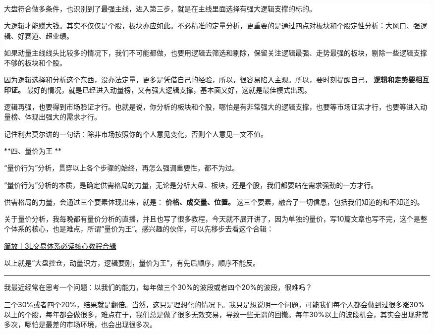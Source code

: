 
大盘符合做多条件，也识别到了最强主线，进入第三步，就是在主线里面选择有强大逻辑支撑的标的。  

  

大逻辑才能赚大钱。其实不仅仅是个股，板块亦应如此。不必精准的定量分析，更重要的是通过四点对板块和个股定性分析：大风口、强逻辑、好赛道、超业绩。

  

如果动量主线线头比较多的情况下，我们不可能都做，也要用逻辑去筛选和剔除，保留关注逻辑最强、走势最强的板块，剔除一些逻辑支撑不够的板块和个股。  

  

因为逻辑选择和分析这个东西，没办法定量，更多是凭借自己的经验，所以，很容易陷入主观。所以，要时刻提醒自己， **逻辑和走势要相互印证。**
最好的情况，就是已经进入动量榜，又有强大逻辑支撑，基本面又好，这就是最佳模式出现。

  

逻辑再强，也要得到市场验证才行。也就是说，你分析的板块和个股，哪怕是有非常强大的逻辑支撑，也要等市场证实才行，也要等进入动量榜、体现出强大的需求才行。

  

记住利弗莫尔讲的一句话：除非市场按照你的个人意见变化，否则个人意见一文不值。

  

  

 **四、量价为王  **

  

“量价行为”分析，贯穿以上各个步骤的始终，再怎么强调重要性，都不为过。  

  

“量价行为”分析的本质，是确定供需格局的力量，无论是分析大盘、板块，还是个股，我们都要站在需求强劲的一方才行。

  

供需格局的力量，会通过三个要素体现出来，就是： **价格、成交量、位置。** 这三个要素，融合了一切信息，包括我们知道的和不知道的。

  

关于量价分析，我每晚都有量价分析的直播，并且也写了很多教程，今天就不展开讲了，因为单独的量价，写10篇文章也写不完，这个是整个体系的核心，也是难点，所谓“量价为王”。感兴趣的伙伴，可以先移步去看这个合辑：

  

[简放｜3L交易体系必读核心教程合辑](http://mp.weixin.qq.com/s?__biz=MzI3MzA0ODc5MQ==&mid=2457973118&idx=1&sn=bde7d023d19cb27aabdcd0317f981123&chksm=fc5c24c6cb2badd0620f24f439dc37ed4fc8bf03f4853ddd51e7e8ca2b72d597a012557db856&scene=21#wechat_redirect)

  

  

以上就是“大盘控仓，动量识方，逻辑要刚，量价为王”，有先后顺序，顺序不能反。

  

  

* * *

  

我最近经常在思考一个问题：以我们的能力，每年做三个30%的波段或者四个20%的波段，很难吗？  

  

三个30%或者四个20%，结果就是翻倍。当然，这只是理想化的情况下。我只是想说明一个问题，可能我们每个人都会做到过很多涨30%以上的个股，每年都会做很多，难点在于，我们总是做了很多无效交易，导致一些无谓的回撤。每年30%以上的波段机会，其实会出现非常多次，哪怕是最差的市场环境，也会出现很多次。

  